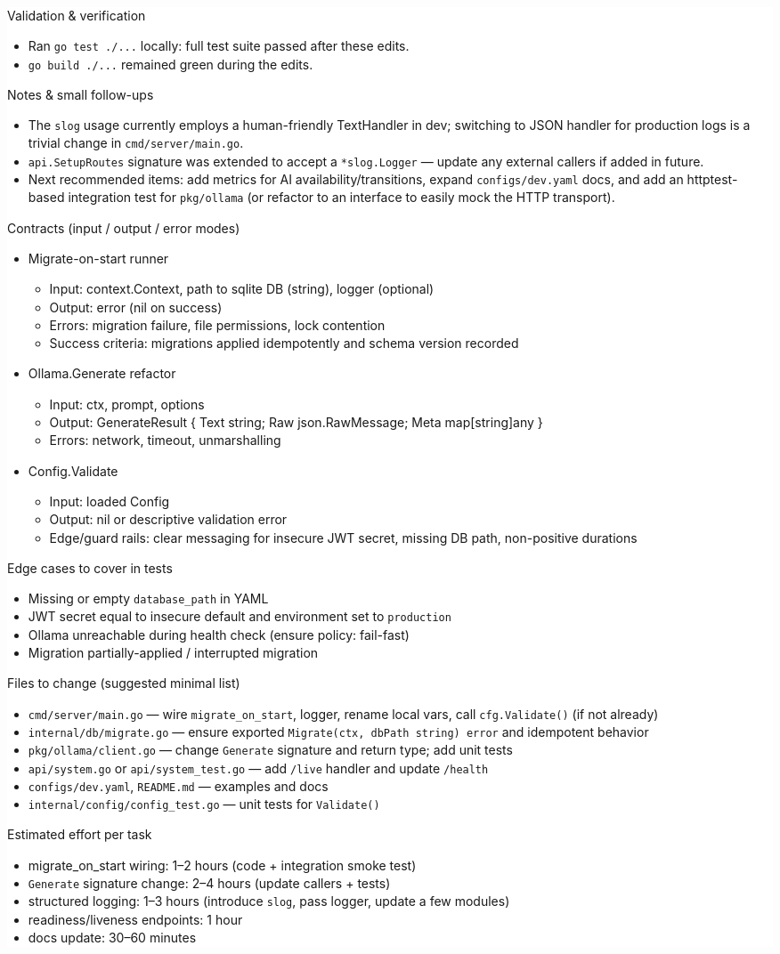 Validation & verification

- Ran `go test ./...` locally: full test suite passed after these edits.
- `go build ./...` remained green during the edits.

Notes & small follow-ups

- The `slog` usage currently employs a human-friendly TextHandler in dev; switching to JSON handler for production logs is a trivial change in `cmd/server/main.go`.
- `api.SetupRoutes` signature was extended to accept a `*slog.Logger` — update any external callers if added in future.
- Next recommended items: add metrics for AI availability/transitions, expand `configs/dev.yaml` docs, and add an httptest-based integration test for `pkg/ollama` (or refactor to an interface to easily mock the HTTP transport).

Contracts (input / output / error modes)

- Migrate-on-start runner
  - Input: context.Context, path to sqlite DB (string), logger (optional)
  - Output: error (nil on success)
  - Errors: migration failure, file permissions, lock contention
  - Success criteria: migrations applied idempotently and schema version recorded

- Ollama.Generate refactor
  - Input: ctx, prompt, options
  - Output: GenerateResult { Text string; Raw json.RawMessage; Meta map[string]any }
  - Errors: network, timeout, unmarshalling

- Config.Validate
  - Input: loaded Config
  - Output: nil or descriptive validation error
  - Edge/guard rails: clear messaging for insecure JWT secret, missing DB path, non-positive durations

Edge cases to cover in tests

- Missing or empty `database_path` in YAML
- JWT secret equal to insecure default and environment set to `production`
- Ollama unreachable during health check (ensure policy: fail-fast)
- Migration partially-applied / interrupted migration

Files to change (suggested minimal list)

- `cmd/server/main.go` — wire `migrate_on_start`, logger, rename local vars, call `cfg.Validate()` (if not already)
- `internal/db/migrate.go` — ensure exported `Migrate(ctx, dbPath string) error` and idempotent behavior
- `pkg/ollama/client.go` — change `Generate` signature and return type; add unit tests
- `api/system.go` or `api/system_test.go` — add `/live` handler and update `/health`
- `configs/dev.yaml`, `README.md` — examples and docs
- `internal/config/config_test.go` — unit tests for `Validate()`

Estimated effort per task

- migrate_on_start wiring: 1–2 hours (code + integration smoke test)
- `Generate` signature change: 2–4 hours (update callers + tests)
- structured logging: 1–3 hours (introduce `slog`, pass logger, update a few modules)
- readiness/liveness endpoints: 1 hour
- docs update: 30–60 minutes
